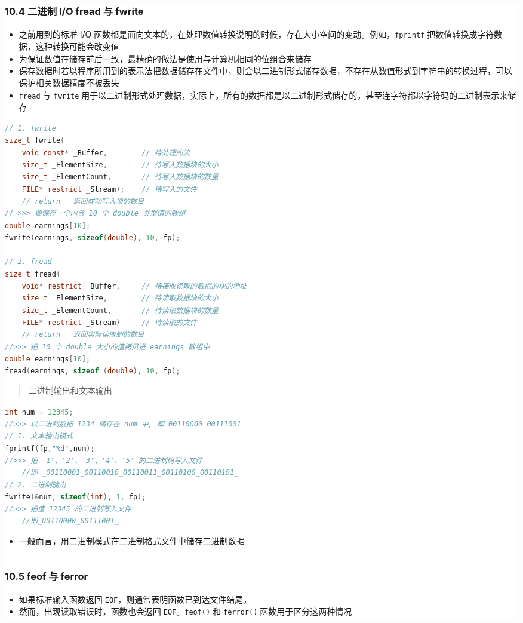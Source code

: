 ### 10.4 二进制 I/O fread 与 fwrite

- 之前用到的标准 I/O 函数都是面向文本的，在处理数值转换说明的时候，存在大小空间的变动。例如，```fprintf``` 把数值转换成字符数据，这种转换可能会改变值
- 为保证数值在储存前后一致，最精确的做法是使用与计算机相同的位组合来储存
- 保存数据时若以程序所用到的表示法把数据储存在文件中，则会以二进制形式储存数据，不存在从数值形式到字符串的转换过程，可以保护相关数据精度不被丢失
- ```fread``` 与 ```fwrite``` 用于以二进制形式处理数据，实际上，所有的数据都是以二进制形式储存的，甚至连字符都以字符码的二进制表示来储存

```c
// 1. fwrite
size_t fwrite(
	void const* _Buffer,		// 待处理的流
	size_t _ElementSize,		// 待写入数据块的大小
	size_t _ElementCount,		// 待写入数据块的数量
	FILE* restrict _Stream);	// 待写入的文件
	// return	返回成功写入项的数目	
// >>> 要保存一个内含 10 个 double 类型值的数组
double earnings[10];
fwrite(earnings, sizeof(double), 10, fp);

// 2. fread
size_t fread(
	void* restrict _Buffer,		// 待接收读取的数据的块的地址
	size_t _ElementSize,		// 待读取数据块的大小
	size_t _ElementCount,		// 待读取数据块的数量
	FILE* restrict _Stream)		// 待读取的文件
	// return	返回实际读取到的数目
//>>> 把 10 个 double 大小的值拷贝进 earnings 数组中
double earnings[10];
fread(earnings, sizeof (double), 10, fp);
```

> 二进制输出和文本输出

```c
int num = 12345;	
//>>> 以二进制数把 1234 储存在 num 中, 即_00110000_00111001_
// 1. 文本输出模式
fprintf(fp,"%d",num);
//>>> 把 '1'、'2'、'3'、'4'、'5' 的二进制码写入文件
	//即 _00110001_00110010_00110011_00110100_00110101_
// 2. 二进制输出
fwrite(&num, sizeof(int), 1, fp);
//>>> 把值 12345 的二进制写入文件
	//即_00110000_00111001_
```

- 一般而言，用二进制模式在二进制格式文件中储存二进制数据

---
### 10.5 feof 与 ferror

- 如果标准输入函数返回 ```EOF```，则通常表明函数已到达文件结尾。
- 然而，出现读取错误时，函数也会返回 ```EOF```。```feof()``` 和 ```ferror()``` 函数用于区分这两种情况
